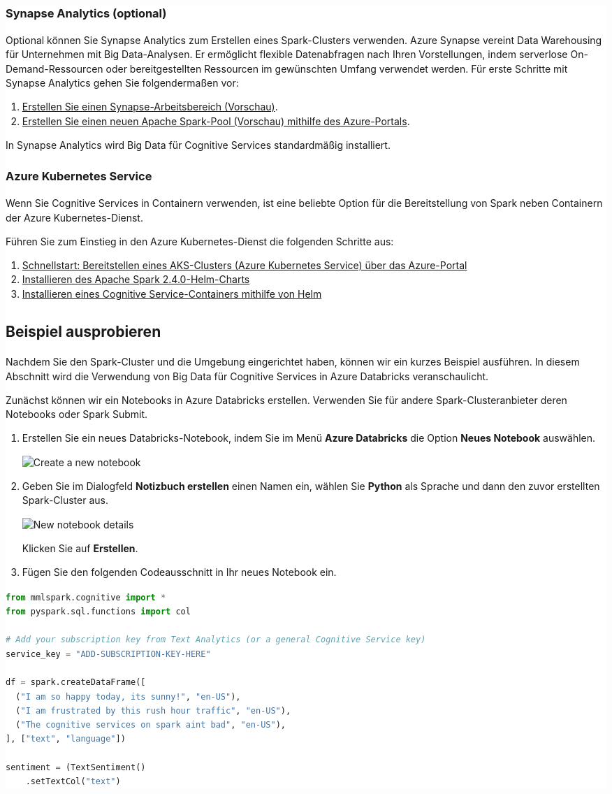 ### <a name="synapse-analytics-optional"></a>Synapse Analytics (optional)

Optional können Sie Synapse Analytics zum Erstellen eines Spark-Clusters verwenden. Azure Synapse vereint Data Warehousing für Unternehmen mit Big Data-Analysen. Er ermöglicht flexible Datenabfragen nach Ihren Vorstellungen, indem serverlose On-Demand-Ressourcen oder bereitgestellten Ressourcen im gewünschten Umfang verwendet werden. Für erste Schritte mit Synapse Analytics gehen Sie folgendermaßen vor:

1. [Erstellen Sie einen Synapse-Arbeitsbereich (Vorschau)](https://docs.microsoft.com/azure/synapse-analytics/quickstart-create-workspace).
1. [Erstellen Sie einen neuen Apache Spark-Pool (Vorschau) mithilfe des Azure-Portals](https://docs.microsoft.com/azure/synapse-analytics/quickstart-create-apache-spark-pool-portal).

In Synapse Analytics wird Big Data für Cognitive Services standardmäßig installiert.

### <a name="azure-kubernetes-service"></a>Azure Kubernetes Service

Wenn Sie Cognitive Services in Containern verwenden, ist eine beliebte Option für die Bereitstellung von Spark neben Containern der Azure Kubernetes-Dienst.

Führen Sie zum Einstieg in den Azure Kubernetes-Dienst die folgenden Schritte aus:

1. [Schnellstart: Bereitstellen eines AKS-Clusters (Azure Kubernetes Service) über das Azure-Portal](https://docs.microsoft.com/azure/aks/kubernetes-walkthrough-portal)
1. [Installieren des Apache Spark 2.4.0-Helm-Charts](https://hub.helm.sh/charts/microsoft/spark)
1. [Installieren eines Cognitive Service-Containers mithilfe von Helm](https://docs.microsoft.com/azure/cognitive-services/computer-vision/deploy-computer-vision-on-premises)

## <a name="try-a-sample"></a>Beispiel ausprobieren

Nachdem Sie den Spark-Cluster und die Umgebung eingerichtet haben, können wir ein kurzes Beispiel ausführen. In diesem Abschnitt wird die Verwendung von Big Data für Cognitive Services in Azure Databricks veranschaulicht.

Zunächst können wir ein Notebooks in Azure Databricks erstellen. Verwenden Sie für andere Spark-Clusteranbieter deren Notebooks oder Spark Submit.

1. Erstellen Sie ein neues Databricks-Notebook, indem Sie im Menü **Azure Databricks** die Option **Neues Notebook** auswählen.

    <img src="media/new-notebook.png" alt="Create a new notebook" width="50%"/>

1. Geben Sie im Dialogfeld **Notizbuch erstellen** einen Namen ein, wählen Sie **Python** als Sprache und dann den zuvor erstellten Spark-Cluster aus.

    <img src="media/databricks-notebook-details.jpg" alt="New notebook details" width="50%"/>

    Klicken Sie auf **Erstellen**.

1. Fügen Sie den folgenden Codeausschnitt in Ihr neues Notebook ein.

```python
from mmlspark.cognitive import *
from pyspark.sql.functions import col

# Add your subscription key from Text Analytics (or a general Cognitive Service key)
service_key = "ADD-SUBSCRIPTION-KEY-HERE"

df = spark.createDataFrame([
  ("I am so happy today, its sunny!", "en-US"),
  ("I am frustrated by this rush hour traffic", "en-US"),
  ("The cognitive services on spark aint bad", "en-US"),
], ["text", "language"])

sentiment = (TextSentiment()
    .setTextCol("text")
```
